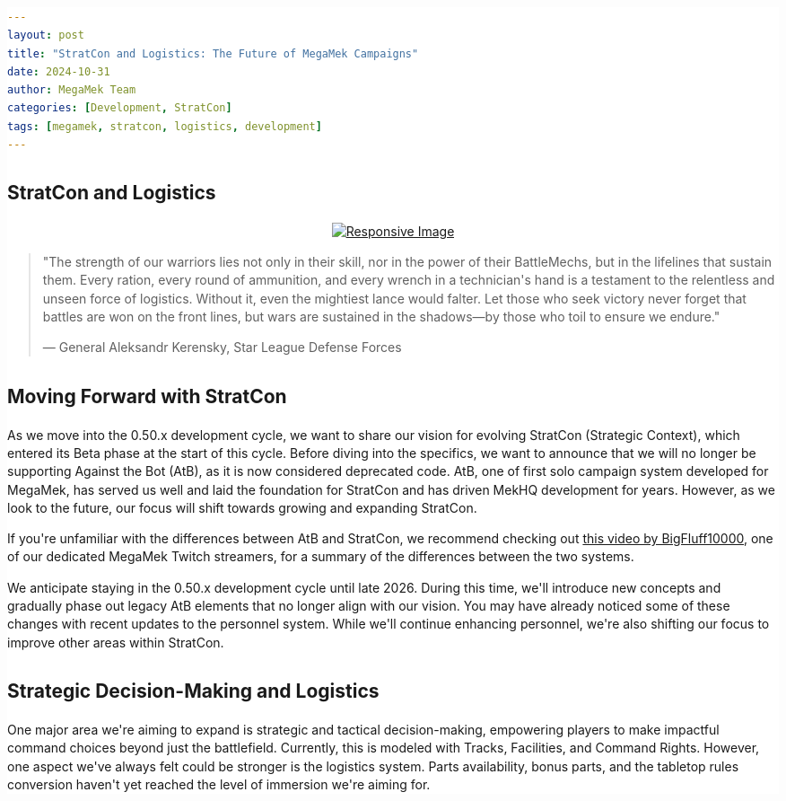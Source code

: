 ```yaml
---
layout: post
title: "StratCon and Logistics: The Future of MegaMek Campaigns"
date: 2024-10-31
author: MegaMek Team
categories: [Development, StratCon]
tags: [megamek, stratcon, logistics, development]
---
```


## StratCon and Logistics
<div style="text-align: center;">
  <a href="https://imgur.com/75rdHKS">
    <img src="https://i.imgur.com/75rdHKS.jpg" style="width: 100%; max-width: 600px; height: auto;" alt="Responsive Image">
  </a>
</div>


> "The strength of our warriors lies not only in their skill, nor in the power of their BattleMechs, but in the lifelines that sustain them. Every ration, every round of ammunition, and every wrench in a technician's hand is a testament to the relentless and unseen force of logistics. Without it, even the mightiest lance would falter. Let those who seek victory never forget that battles are won on the front lines, but wars are sustained in the shadows—by those who toil to ensure we endure."
>
> — General Aleksandr Kerensky, Star League Defense Forces

## Moving Forward with StratCon

As we move into the 0.50.x development cycle, we want to share our vision for evolving StratCon (Strategic Context), which entered its Beta phase at the start of this cycle. Before diving into the specifics, we want to announce that we will no longer be supporting Against the Bot (AtB), as it is now considered deprecated code. AtB, one of first solo campaign system developed for MegaMek, has served us well and laid the foundation for StratCon and has driven MekHQ development for years. However, as we look to the future, our focus will shift towards growing and expanding StratCon.

If you're unfamiliar with the differences between AtB and StratCon, we recommend checking out [this video by BigFluff10000](https://youtu.be/ZAsn8BVaukw?si=5yma1comiCAXH3pX), one of our dedicated MegaMek Twitch streamers, for a summary of the differences between the two systems.

We anticipate staying in the 0.50.x development cycle until late 2026. During this time, we'll introduce new concepts and gradually phase out legacy AtB elements that no longer align with our vision. You may have already noticed some of these changes with recent updates to the personnel system. While we'll continue enhancing personnel, we're also shifting our focus to improve other areas within StratCon.

## Strategic Decision-Making and Logistics

One major area we're aiming to expand is strategic and tactical decision-making, empowering players to make impactful command choices beyond just the battlefield. Currently, this is modeled with Tracks, Facilities, and Command Rights. However, one aspect we've always felt could be stronger is the logistics system. Parts availability, bonus parts, and the tabletop rules conversion haven't yet reached the level of immersion we're aiming for.
